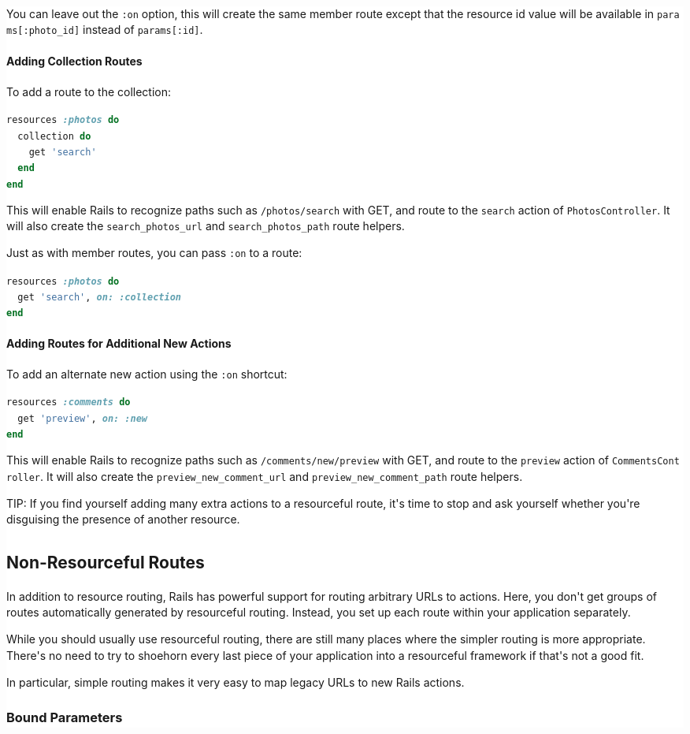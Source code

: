 You can leave out the `:on` option, this will create the same member route except that the resource id value will be available in `params[:photo_id]` instead of `params[:id]`.

#### Adding Collection Routes

To add a route to the collection:

```ruby
resources :photos do
  collection do
    get 'search'
  end
end
```

This will enable Rails to recognize paths such as `/photos/search` with GET, and route to the `search` action of `PhotosController`. It will also create the `search_photos_url` and `search_photos_path` route helpers.

Just as with member routes, you can pass `:on` to a route:

```ruby
resources :photos do
  get 'search', on: :collection
end
```

#### Adding Routes for Additional New Actions

To add an alternate new action using the `:on` shortcut:

```ruby
resources :comments do
  get 'preview', on: :new
end
```

This will enable Rails to recognize paths such as `/comments/new/preview` with GET, and route to the `preview` action of `CommentsController`. It will also create the `preview_new_comment_url` and `preview_new_comment_path` route helpers.

TIP: If you find yourself adding many extra actions to a resourceful route, it's time to stop and ask yourself whether you're disguising the presence of another resource.

Non-Resourceful Routes
----------------------

In addition to resource routing, Rails has powerful support for routing arbitrary URLs to actions. Here, you don't get groups of routes automatically generated by resourceful routing. Instead, you set up each route within your application separately.

While you should usually use resourceful routing, there are still many places where the simpler routing is more appropriate. There's no need to try to shoehorn every last piece of your application into a resourceful framework if that's not a good fit.

In particular, simple routing makes it very easy to map legacy URLs to new Rails actions.

### Bound Parameters
